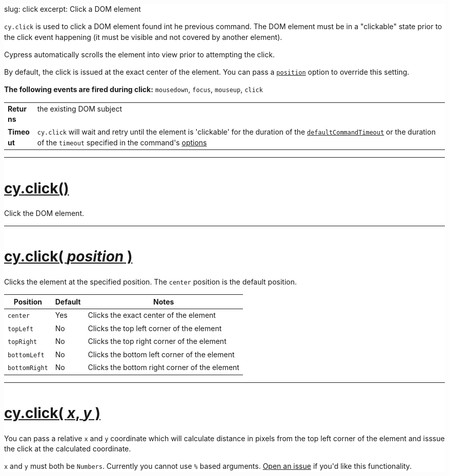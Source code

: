 slug: click
excerpt: Click a DOM element

`cy.click` is used to click a DOM element found int he previous command.  The DOM element must be in a "clickable" state prior to the click event happening (it must be visible and not covered by another element).

Cypress automatically scrolls the element into view prior to attempting the click.

By default, the click is issued at the exact center of the element. You can pass a [`position`](#position-usage) option to override this setting.

**The following events are fired during click:** `mousedown`, `focus`, `mouseup`, `click`

| | |
|--- | --- |
| **Returns** | the existing DOM subject |
| **Timeout** | `cy.click` will wait and retry until the element is 'clickable' for the duration of the [`defaultCommandTimeout`](https://on.cypress.io/guides/configuration#timeouts) or the duration of the `timeout` specified in the command's [options](#options) |

***

# [cy.click()](#usage)

Click the DOM element.

***

# [cy.click( *position* )](#position-usage)

Clicks the element at the specified position. The `center` position is the default position.

Position | Default | Notes
--- | --- | ---
`center` | Yes | Clicks the exact center of the element
`topLeft` | No | Clicks the top left corner of the element
`topRight` | No | Clicks the top right corner of the element
`bottomLeft` | No | Clicks the bottom left corner of the element
`bottomRight` | No | Clicks the bottom right corner of the element

***

# [cy.click( *x*, *y* )](#coordinates-usage)

You can pass a relative `x` and `y` coordinate which will calculate distance in pixels from the top left corner of the element and isssue the click at the calculated coordinate.

`x` and `y` must both be `Numbers`. Currently you cannot use `%` based arguments. [Open an issue](https://github.com/cypress-io/cypress/issues/new?body=**Description**%0A*Include%20a%20high%20level%20description%20of%20the%20error%20here%20including%20steps%20of%20how%20to%20recreate.%20Include%20any%20benefits%2C%20challenges%20or%20considerations.*%0A%0A**Code**%0A*Include%20the%20commands%20used*%0A%0A**Steps%20To%20Reproduce**%0A-%20%5B%20%5D%20Steps%0A-%20%5B%20%5D%20To%0A-%20%5B%20%5D%20Reproduce%2FFix%0A%0A**Additional%20Info**%0A*Include%20any%20images%2C%20notes%2C%20or%20whatever.*%0A) if you'd like this functionality.
